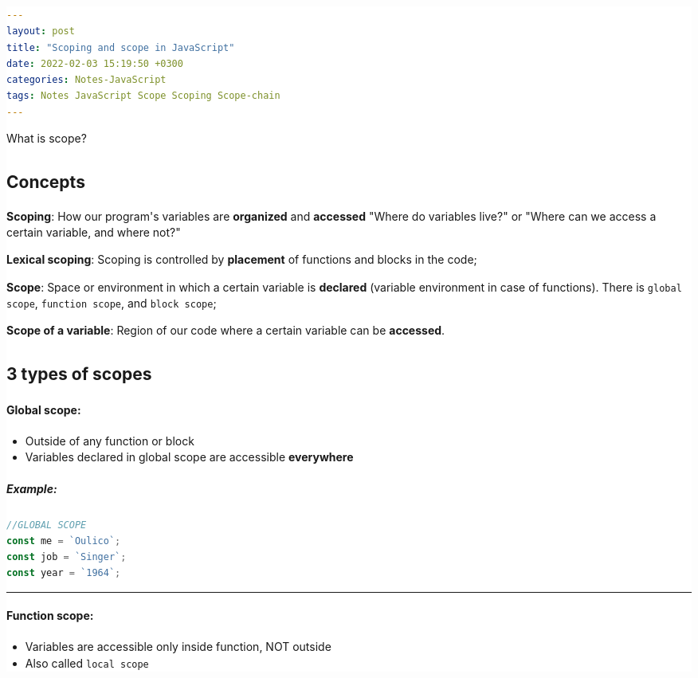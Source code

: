 ```yaml
---
layout: post
title: "Scoping and scope in JavaScript"
date: 2022-02-03 15:19:50 +0300
categories: Notes-JavaScript
tags: Notes JavaScript Scope Scoping Scope-chain
---
```


What is scope?





## Concepts





**Scoping**: How our program's variables are **organized** and **accessed** "Where do variables live?" or "Where can we access a certain variable, and where not?"

**Lexical scoping**: Scoping is controlled by **placement** of functions and blocks in the code;

**Scope**: Space or environment in which a certain variable is **declared** (variable environment in case of functions). There is `global scope`, `function scope`, and `block scope`;

**Scope of a variable**: Region of our code where a certain variable can be **accessed**.







## 3 types of scopes

#### Global scope: 

- Outside of any function or block
- Variables declared in global scope are accessible **everywhere**

##### Example:

```js
//GLOBAL SCOPE
const me = `Oulico`;
const job = `Singer`;
const year = `1964`;
```



---

#### Function scope:

- Variables are accessible only inside function, NOT outside
- Also called `local scope`
